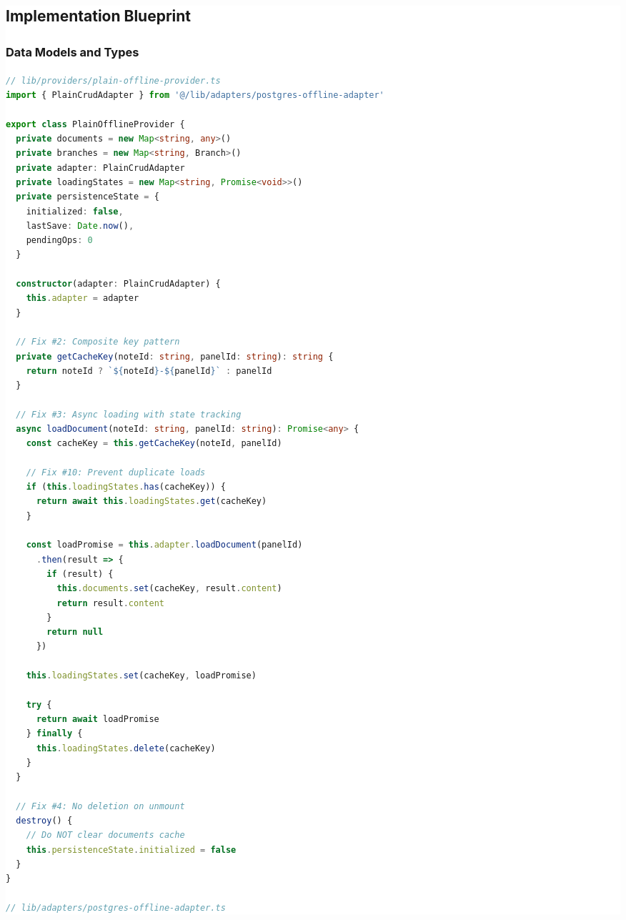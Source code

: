 ## Implementation Blueprint

### Data Models and Types
```typescript
// lib/providers/plain-offline-provider.ts
import { PlainCrudAdapter } from '@/lib/adapters/postgres-offline-adapter'

export class PlainOfflineProvider {
  private documents = new Map<string, any>()
  private branches = new Map<string, Branch>()
  private adapter: PlainCrudAdapter
  private loadingStates = new Map<string, Promise<void>>()
  private persistenceState = {
    initialized: false,
    lastSave: Date.now(),
    pendingOps: 0
  }
  
  constructor(adapter: PlainCrudAdapter) {
    this.adapter = adapter
  }
  
  // Fix #2: Composite key pattern
  private getCacheKey(noteId: string, panelId: string): string {
    return noteId ? `${noteId}-${panelId}` : panelId
  }
  
  // Fix #3: Async loading with state tracking
  async loadDocument(noteId: string, panelId: string): Promise<any> {
    const cacheKey = this.getCacheKey(noteId, panelId)
    
    // Fix #10: Prevent duplicate loads
    if (this.loadingStates.has(cacheKey)) {
      return await this.loadingStates.get(cacheKey)
    }
    
    const loadPromise = this.adapter.loadDocument(panelId)
      .then(result => {
        if (result) {
          this.documents.set(cacheKey, result.content)
          return result.content
        }
        return null
      })
    
    this.loadingStates.set(cacheKey, loadPromise)
    
    try {
      return await loadPromise
    } finally {
      this.loadingStates.delete(cacheKey)
    }
  }
  
  // Fix #4: No deletion on unmount
  destroy() {
    // Do NOT clear documents cache
    this.persistenceState.initialized = false
  }
}

// lib/adapters/postgres-offline-adapter.ts
```